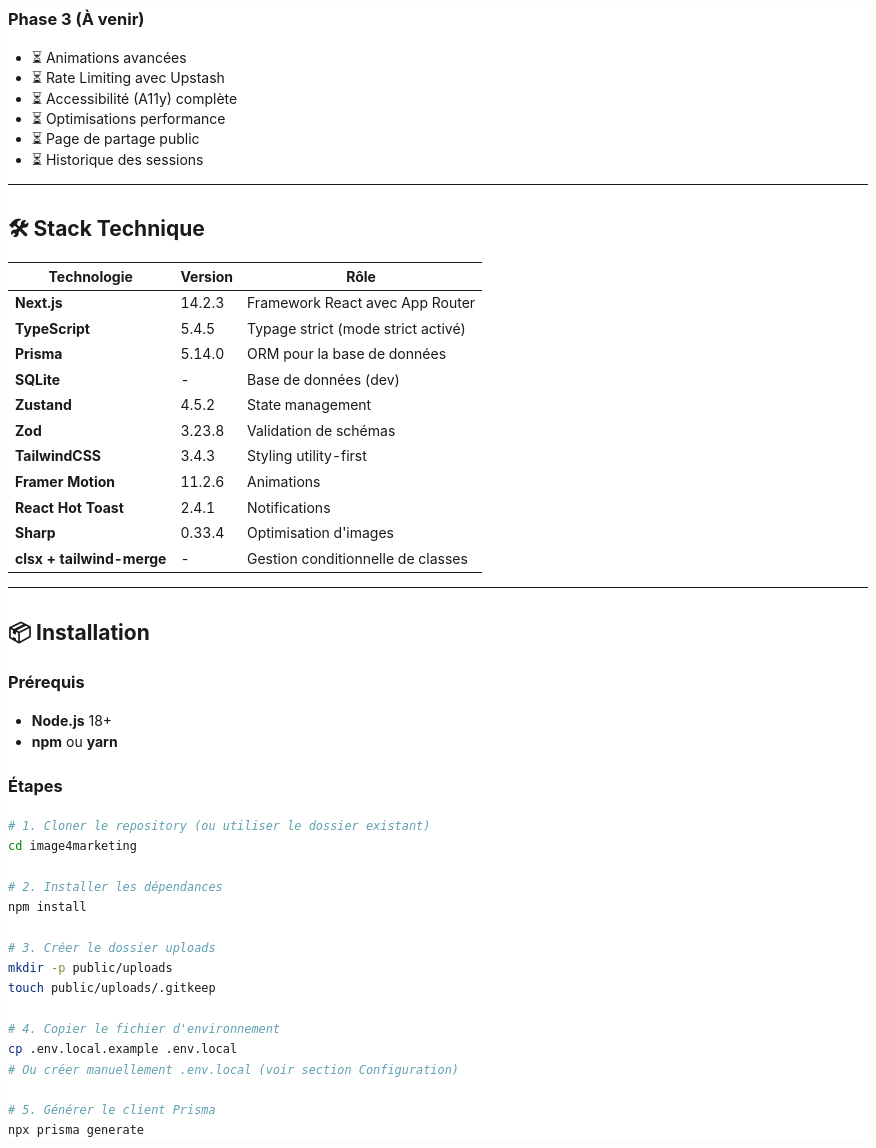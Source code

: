 ### Phase 3 (À venir)
- ⏳ Animations avancées
- ⏳ Rate Limiting avec Upstash
- ⏳ Accessibilité (A11y) complète
- ⏳ Optimisations performance
- ⏳ Page de partage public
- ⏳ Historique des sessions

---

## 🛠️ Stack Technique

| Technologie | Version | Rôle |
|------------|---------|------|
| **Next.js** | 14.2.3 | Framework React avec App Router |
| **TypeScript** | 5.4.5 | Typage strict (mode strict activé) |
| **Prisma** | 5.14.0 | ORM pour la base de données |
| **SQLite** | - | Base de données (dev) |
| **Zustand** | 4.5.2 | State management |
| **Zod** | 3.23.8 | Validation de schémas |
| **TailwindCSS** | 3.4.3 | Styling utility-first |
| **Framer Motion** | 11.2.6 | Animations |
| **React Hot Toast** | 2.4.1 | Notifications |
| **Sharp** | 0.33.4 | Optimisation d'images |
| **clsx + tailwind-merge** | - | Gestion conditionnelle de classes |

---

## 📦 Installation

### Prérequis

- **Node.js** 18+
- **npm** ou **yarn**

### Étapes

```bash
# 1. Cloner le repository (ou utiliser le dossier existant)
cd image4marketing

# 2. Installer les dépendances
npm install

# 3. Créer le dossier uploads
mkdir -p public/uploads
touch public/uploads/.gitkeep

# 4. Copier le fichier d'environnement
cp .env.local.example .env.local
# Ou créer manuellement .env.local (voir section Configuration)

# 5. Générer le client Prisma
npx prisma generate

```